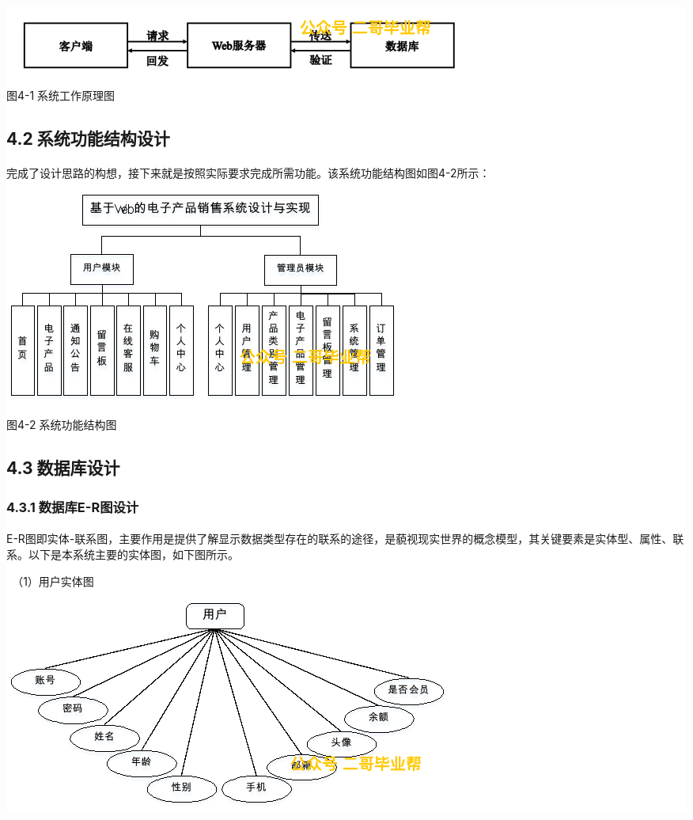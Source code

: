 ![系统工作原理图](/images/0600stringboot/0606springboot/blog.008.png)

图4-1 系统工作原理图

## 4.2 系统功能结构设计
完成了设计思路的构想，接下来就是按照实际要求完成所需功能。该系统功能结构图如图4-2所示：

![](/images/0600stringboot/0606springboot/blog.009.png)

图4-2 系统功能结构图

## 4.3 数据库设计
### 4.3.1 数据库E-R图设计
E-R图即实体-联系图，主要作用是提供了解显示数据类型存在的联系的途径，是藐视现实世界的概念模型，其关键要素是实体型、属性、联系。以下是本系统主要的实体图，如下图所示。

` `（1）用户实体图

![](/images/0600stringboot/0606springboot/blog.010.png)
